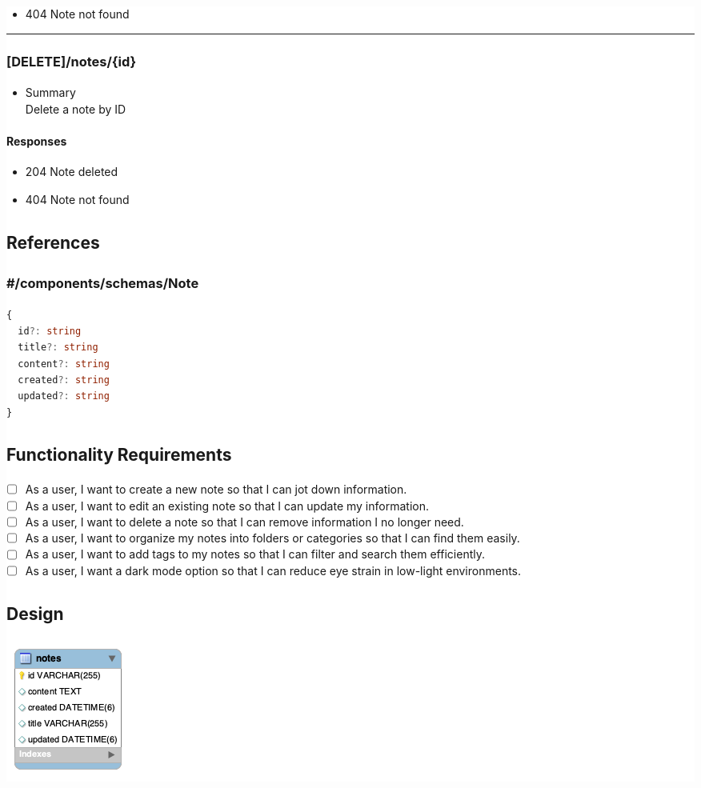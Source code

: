 - 404 Note not found

***

### [DELETE]/notes/{id}

- Summary  
  Delete a note by ID

#### Responses

- 204 Note deleted

- 404 Note not found

## References

### #/components/schemas/Note

```ts
{
  id?: string
  title?: string
  content?: string
  created?: string
  updated?: string
}
```

## Functionality Requirements
- [ ] As a user, I want to create a new note so that I can jot down information.
- [ ] As a user, I want to edit an existing note so that I can update my information.
- [ ] As a user, I want to delete a note so that I can remove information I no longer need.
- [ ] As a user, I want to organize my notes into folders or categories so that I can find them easily.
- [ ] As a user, I want to add tags to my notes so that I can filter and search them efficiently.
- [ ] As a user, I want a dark mode option so that I can reduce eye strain in low-light environments.

## Design
![](resources/er.png)

